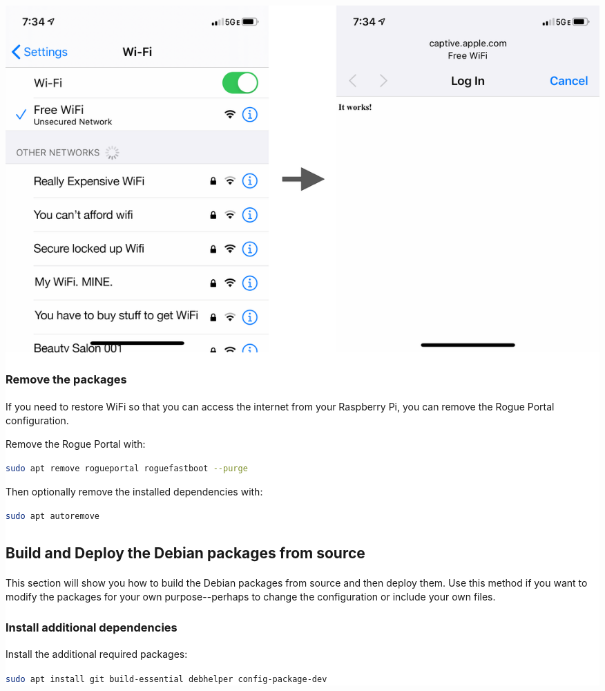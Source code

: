 ![Captive Portal Screenshot](captive_portal_screenshot.png)

### Remove the packages
If you need to restore WiFi so that you can access the internet from your Raspberry Pi, you can remove the Rogue Portal configuration.

Remove the Rogue Portal with:
```bash
sudo apt remove rogueportal roguefastboot --purge
```

Then optionally remove the installed dependencies with:
```bash
sudo apt autoremove
```

## Build and Deploy the Debian packages from source
This section will show you how to build the Debian packages from source and then deploy them. Use this method if you want to modify the packages for your own purpose--perhaps to change the configuration or include your own files.

### Install additional dependencies
Install the additional required packages:
```bash
sudo apt install git build-essential debhelper config-package-dev
```

